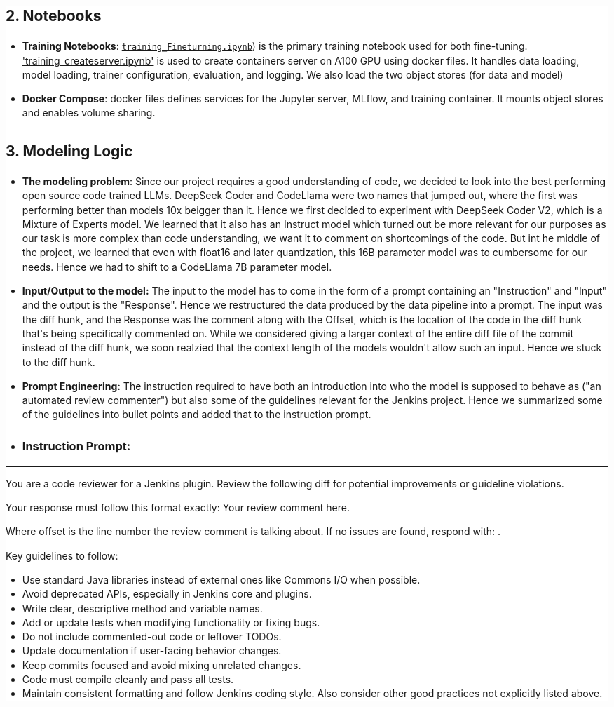## 2. Notebooks

* **Training Notebooks**: [`training_Fineturning.ipynb`](https://github.com/BugBeak/MLOps/blob/main/training/notebooks/training_Finetuning.ipynb)) is the primary training notebook used for both fine-tuning. ['training_createserver.ipynb'](https://github.com/BugBeak/MLOps/blob/main/training/notebooks/training_createserver.ipynb) is used to create containers server on A100 GPU using docker files. It handles data loading, model loading, trainer configuration, evaluation, and logging. We also load the two object stores (for data and model)

* **Docker Compose**: docker files defines services for the Jupyter server, MLflow, and training container. It mounts object stores and enables volume sharing. 


## 3. Modeling Logic

* **The modeling problem**: Since our project requires a good understanding of code, we decided to look into the best performing open source code trained LLMs. DeepSeek Coder and CodeLlama were two names that jumped out, where the first was performing better than models 10x beigger than it. Hence we first decided to experiment with DeepSeek Coder V2, which is a Mixture of Experts model. We learned that it also has an Instruct model which turned out be more relevant for our purposes as our task is more complex than code understanding, we want it to comment on shortcomings of the code. But int he middle of the project, we learned that even with float16 and later quantization, this 16B parameter model was to cumbersome for our needs. Hence we had to shift to a CodeLlama 7B parameter model.

* **Input/Output to the model:** The input to the model has to come in the form of a prompt containing an "Instruction" and "Input" and the output is the "Response". Hence we restructured the data produced by the data pipeline into a prompt. The input was the diff hunk, and the Response was the comment along with the Offset, which is the location of the code in the diff hunk that's being specifically commented on. While we considered giving a larger context of the entire diff file of the commit instead of the diff hunk, we soon realzied that the context length of the models wouldn't allow such an input. Hence we stuck to the diff hunk.

* **Prompt Engineering:** The instruction required to have both an introduction into who the model is supposed to behave as ("an automated review commenter") but also some of the guidelines relevant for the Jenkins project. Hence we summarized some of the guidelines into bullet points and added that to the instruction prompt.

* ### Instruction Prompt:

---
You are a code reviewer for a Jenkins plugin. Review the following diff for potential improvements or guideline violations.

Your response must follow this format exactly:
<COMMENT offset="LINE_NUMBER">Your review comment here.

Where offset is the line number the review comment is talking about. If no issues are found, respond with: <COMMENT offset="None">.

Key guidelines to follow:
- Use standard Java libraries instead of external ones like Commons I/O when possible.
- Avoid deprecated APIs, especially in Jenkins core and plugins.
- Write clear, descriptive method and variable names.
- Add or update tests when modifying functionality or fixing bugs.
- Do not include commented-out code or leftover TODOs.
- Update documentation if user-facing behavior changes.
- Keep commits focused and avoid mixing unrelated changes.
- Code must compile cleanly and pass all tests.
- Maintain consistent formatting and follow Jenkins coding style.
Also consider other good practices not explicitly listed above.
